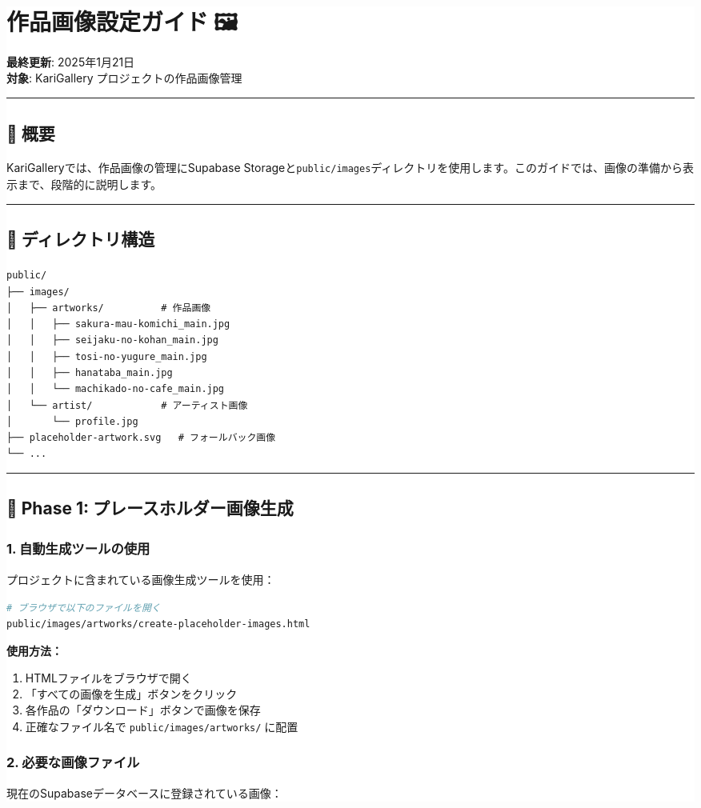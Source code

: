 # 作品画像設定ガイド 🖼️

**最終更新**: 2025年1月21日  
**対象**: KariGallery プロジェクトの作品画像管理

---

## 🎯 **概要**

KariGalleryでは、作品画像の管理にSupabase Storageと`public/images`ディレクトリを使用します。このガイドでは、画像の準備から表示まで、段階的に説明します。

---

## 📁 **ディレクトリ構造**

```
public/
├── images/
│   ├── artworks/          # 作品画像
│   │   ├── sakura-mau-komichi_main.jpg
│   │   ├── seijaku-no-kohan_main.jpg
│   │   ├── tosi-no-yugure_main.jpg
│   │   ├── hanataba_main.jpg
│   │   └── machikado-no-cafe_main.jpg
│   └── artist/            # アーティスト画像
│       └── profile.jpg
├── placeholder-artwork.svg   # フォールバック画像
└── ...
```

---

## 🎨 **Phase 1: プレースホルダー画像生成**

### **1. 自動生成ツールの使用**

プロジェクトに含まれている画像生成ツールを使用：

```bash
# ブラウザで以下のファイルを開く
public/images/artworks/create-placeholder-images.html
```

**使用方法：**
1. HTMLファイルをブラウザで開く
2. 「すべての画像を生成」ボタンをクリック  
3. 各作品の「ダウンロード」ボタンで画像を保存
4. 正確なファイル名で `public/images/artworks/` に配置

### **2. 必要な画像ファイル**

現在のSupabaseデータベースに登録されている画像：
